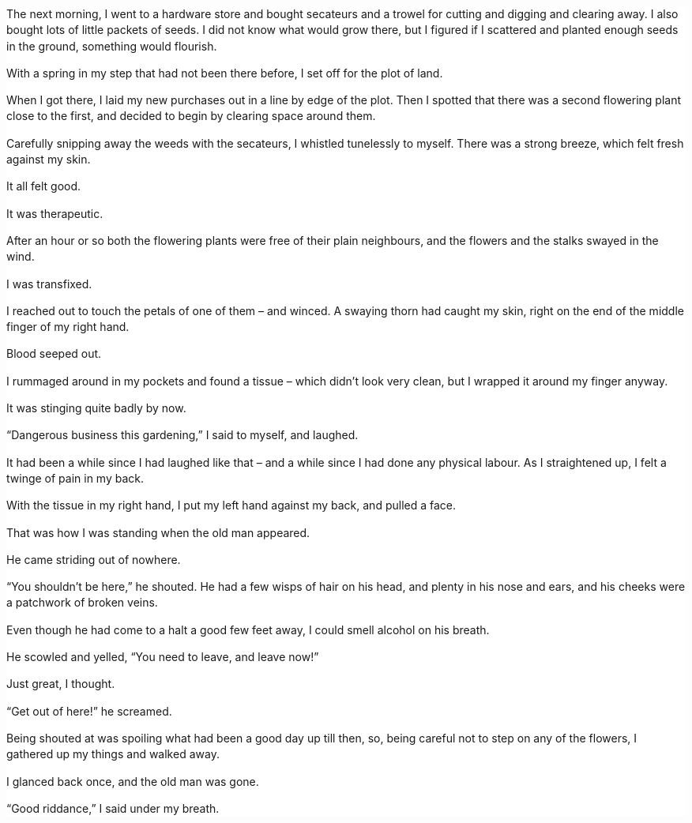 The next morning, I went to a hardware store and bought secateurs and a trowel for cutting and digging and clearing away. I also bought lots of little packets of seeds. I did not know what would grow there, but I figured if I scattered and planted enough seeds in the ground, something would flourish.

With a spring in my step that had not been there before, I set off for the plot of land.

When I got there, I laid my new purchases out in a line by edge of the plot. Then I spotted that there was a second flowering plant close to the first, and decided to begin by clearing space around them.

Carefully snipping away the weeds with the secateurs, I whistled tunelessly to myself. There was a strong breeze, which felt fresh against my skin.  

It all felt good. 

It was therapeutic.

After an hour or so both the flowering plants were free of their plain neighbours, and the flowers and the stalks swayed in the wind.

I was transfixed.

I reached out to touch the petals of one of them – and winced. A swaying thorn had caught my skin, right on the end of the middle finger of my right hand.

Blood seeped out.

I rummaged around in my pockets and found a tissue – which didn’t look very clean, but I wrapped it around my finger anyway. 

It was stinging quite badly by now.

“Dangerous business this gardening,” I said to myself, and laughed. 

It had been a while since I had laughed like that – and a while since I had done any physical labour. As I straightened up, I felt a twinge of pain in my back.

With the tissue in my right hand, I put my left hand against my back, and pulled a face.  

That was how I was standing when the old man appeared. 

He came striding out of nowhere.

“You shouldn’t be here,” he shouted. He had a few wisps of hair on his head, and plenty in his nose and ears, and his cheeks were a patchwork of broken veins.

Even though he had come to a halt a good few feet away, I could smell alcohol on his breath.

He scowled and yelled, “You need to leave, and leave now!”

Just great, I thought. 

“Get out of here!” he screamed.

Being shouted at was spoiling what had been a good day up till then, so, being careful not to step on any of the flowers, I gathered up my things and walked away.

I glanced back once, and the old man was gone. 

“Good riddance,” I said under my breath.
